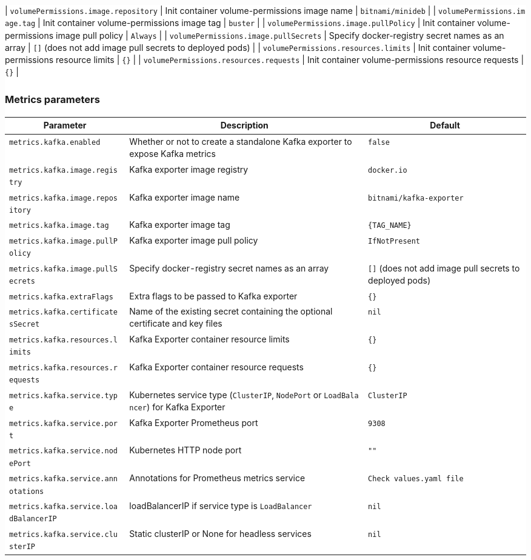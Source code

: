 | `volumePermissions.image.repository`              | Init container volume-permissions image name                                                                                      | `bitnami/minideb`                                       |
| `volumePermissions.image.tag`                     | Init container volume-permissions image tag                                                                                       | `buster`                                                |
| `volumePermissions.image.pullPolicy`              | Init container volume-permissions image pull policy                                                                               | `Always`                                                |
| `volumePermissions.image.pullSecrets`             | Specify docker-registry secret names as an array                                                                                  | `[]` (does not add image pull secrets to deployed pods) |
| `volumePermissions.resources.limits`              | Init container volume-permissions resource  limits                                                                                | `{}`                                                    |
| `volumePermissions.resources.requests`            | Init container volume-permissions resource  requests                                                                              | `{}`                                                    |

### Metrics parameters

| Parameter                                         | Description                                                                                                                       | Default                                                 |
|---------------------------------------------------|-----------------------------------------------------------------------------------------------------------------------------------|---------------------------------------------------------|
| `metrics.kafka.enabled`                           | Whether or not to create a standalone Kafka exporter to expose Kafka metrics                                                      | `false`                                                 |
| `metrics.kafka.image.registry`                    | Kafka exporter image registry                                                                                                     | `docker.io`                                             |
| `metrics.kafka.image.repository`                  | Kafka exporter image name                                                                                                         | `bitnami/kafka-exporter`                                |
| `metrics.kafka.image.tag`                         | Kafka exporter image tag                                                                                                          | `{TAG_NAME}`                                            |
| `metrics.kafka.image.pullPolicy`                  | Kafka exporter image pull policy                                                                                                  | `IfNotPresent`                                          |
| `metrics.kafka.image.pullSecrets`                 | Specify docker-registry secret names as an array                                                                                  | `[]` (does not add image pull secrets to deployed pods) |
| `metrics.kafka.extraFlags`                        | Extra flags to be passed to Kafka exporter                                                                                        | `{}`                                                    |
| `metrics.kafka.certificatesSecret`                | Name of the existing secret containing the optional certificate and key files                                                     | `nil`                                                   |
| `metrics.kafka.resources.limits`                  | Kafka Exporter container resource limits                                                                                          | `{}`                                                    |
| `metrics.kafka.resources.requests`                | Kafka Exporter container resource requests                                                                                        | `{}`                                                    |
| `metrics.kafka.service.type`                      | Kubernetes service type (`ClusterIP`, `NodePort` or `LoadBalancer`) for Kafka Exporter                                            | `ClusterIP`                                             |
| `metrics.kafka.service.port`                      | Kafka Exporter Prometheus port                                                                                                    | `9308`                                                  |
| `metrics.kafka.service.nodePort`                  | Kubernetes HTTP node port                                                                                                         | `""`                                                    |
| `metrics.kafka.service.annotations`               | Annotations for Prometheus metrics service                                                                                        | `Check values.yaml file`                                |
| `metrics.kafka.service.loadBalancerIP`            | loadBalancerIP if service type is `LoadBalancer`                                                                                  | `nil`                                                   |
| `metrics.kafka.service.clusterIP`                 | Static clusterIP or None for headless services                                                                                    | `nil`                                                   |